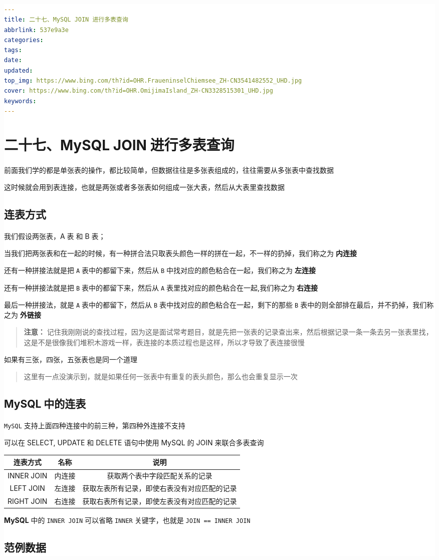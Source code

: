 ```yaml
---
title: 二十七、MySQL JOIN 进行多表查询
abbrlink: 537e9a3e
categories: 
tags: 
date: 
updated: 
top_img: https://www.bing.com/th?id=OHR.FraueninselChiemsee_ZH-CN3541482552_UHD.jpg
cover: https://www.bing.com/th?id=OHR.OmijimaIsland_ZH-CN3328515301_UHD.jpg
keywords: 
---
```

# 二十七、MySQL JOIN 进行多表查询

前面我们学的都是单张表的操作，都比较简单，但数据往往是多张表组成的，往往需要从多张表中查找数据

这时候就会用到表连接，也就是两张或者多张表如何组成一张大表，然后从大表里查找数据

## 连表方式

我们假设两张表，A 表 和 B 表；

当我们把两张表和在一起的时候，有一种拼合法只取表头颜色一样的拼在一起，不一样的扔掉，我们称之为 **内连接**

还有一种拼接法就是把 `A` 表中的都留下来，然后从 `B` 中找对应的颜色粘合在一起，我们称之为 **左连接**

还有一种拼接法就是把 `B` 表中的都留下来，然后从 `A` 表里找对应的颜色粘合在一起,我们称之为 **右连接**

最后一种拼接法，就是 `A` 表中的都留下，然后从 `B` 表中找对应的颜色粘合在一起，剩下的那些 `B` 表中的则全部排在最后，并不扔掉，我们称之为 **外链接**

> **注意：** 记住我刚刚说的查找过程，因为这是面试常考题目，就是先把一张表的记录查出来，然后根据记录一条一条去另一张表里找，这是不是很像我们堆积木游戏一样，表连接的本质过程也是这样，所以才导致了表连接很慢

如果有三张，四张，五张表也是同一个道理

> 这里有一点没演示到，就是如果任何一张表中有重复的表头颜色，那么也会重复显示一次

## MySQL 中的连表

`MySQL` 支持上面四种连接中的前三种，第四种外连接不支持

可以在 SELECT, UPDATE 和 DELETE 语句中使用 MySQL 的 JOIN 来联合多表查询

|  连表方式  |  名称  |                     说明                     |
| :--------: | :----: | :------------------------------------------: |
| INNER JOIN | 内连接 |        获取两个表中字段匹配关系的记录        |
| LEFT JOIN  | 左连接 | 获取左表所有记录，即使右表没有对应匹配的记录 |
| RIGHT JOIN | 右连接 | 获取右表所有记录，即使左表没有对应匹配的记录 |

**MySQL** 中的 `INNER JOIN` 可以省略 `INNER` 关键字，也就是 `JOIN == INNER JOIN`

## 范例数据

